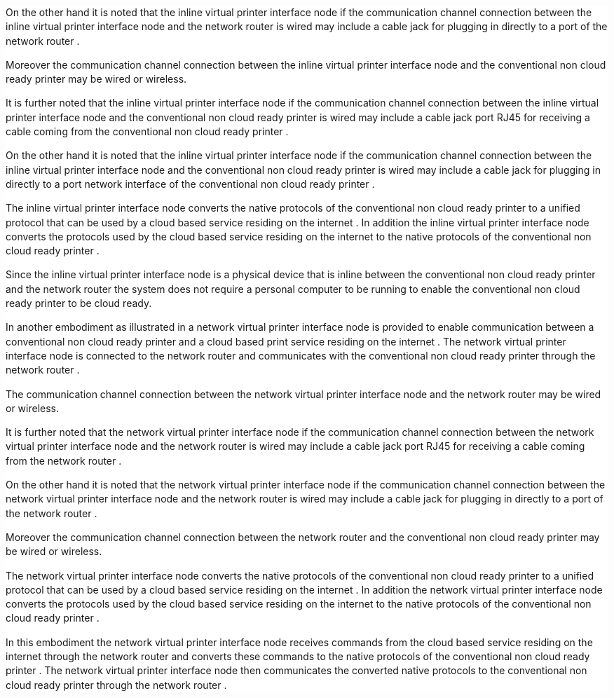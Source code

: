 On the other hand it is noted that the inline virtual printer interface node if the communication channel connection between the inline virtual printer interface node and the network router is wired may include a cable jack for plugging in directly to a port of the network router .

Moreover the communication channel connection between the inline virtual printer interface node and the conventional non cloud ready printer may be wired or wireless.

It is further noted that the inline virtual printer interface node if the communication channel connection between the inline virtual printer interface node and the conventional non cloud ready printer is wired may include a cable jack port RJ45 for receiving a cable coming from the conventional non cloud ready printer .

On the other hand it is noted that the inline virtual printer interface node if the communication channel connection between the inline virtual printer interface node and the conventional non cloud ready printer is wired may include a cable jack for plugging in directly to a port network interface of the conventional non cloud ready printer .

The inline virtual printer interface node converts the native protocols of the conventional non cloud ready printer to a unified protocol that can be used by a cloud based service residing on the internet . In addition the inline virtual printer interface node converts the protocols used by the cloud based service residing on the internet to the native protocols of the conventional non cloud ready printer .

Since the inline virtual printer interface node is a physical device that is inline between the conventional non cloud ready printer and the network router the system does not require a personal computer to be running to enable the conventional non cloud ready printer to be cloud ready. 

In another embodiment as illustrated in a network virtual printer interface node is provided to enable communication between a conventional non cloud ready printer and a cloud based print service residing on the internet . The network virtual printer interface node is connected to the network router and communicates with the conventional non cloud ready printer through the network router .

The communication channel connection between the network virtual printer interface node and the network router may be wired or wireless.

It is further noted that the network virtual printer interface node if the communication channel connection between the network virtual printer interface node and the network router is wired may include a cable jack port RJ45 for receiving a cable coming from the network router .

On the other hand it is noted that the network virtual printer interface node if the communication channel connection between the network virtual printer interface node and the network router is wired may include a cable jack for plugging in directly to a port of the network router .

Moreover the communication channel connection between the network router and the conventional non cloud ready printer may be wired or wireless.

The network virtual printer interface node converts the native protocols of the conventional non cloud ready printer to a unified protocol that can be used by a cloud based service residing on the internet . In addition the network virtual printer interface node converts the protocols used by the cloud based service residing on the internet to the native protocols of the conventional non cloud ready printer .

In this embodiment the network virtual printer interface node receives commands from the cloud based service residing on the internet through the network router and converts these commands to the native protocols of the conventional non cloud ready printer . The network virtual printer interface node then communicates the converted native protocols to the conventional non cloud ready printer through the network router .
